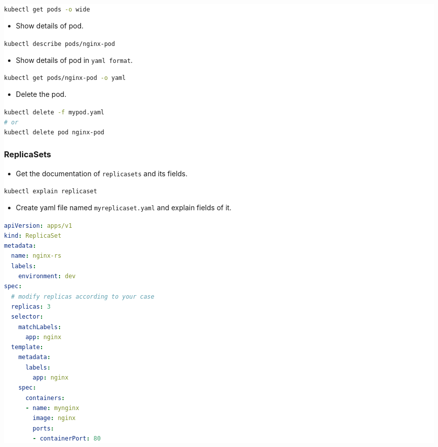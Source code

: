 ```bash
kubectl get pods -o wide
```

- Show details of pod.

```bash
kubectl describe pods/nginx-pod
```

- Show details of pod in `yaml format`.
  
```bash
kubectl get pods/nginx-pod -o yaml
```

- Delete the pod.

```bash
kubectl delete -f mypod.yaml
# or
kubectl delete pod nginx-pod
```

### ReplicaSets

- Get the documentation of `replicasets` and its fields.

```bash
kubectl explain replicaset
```

- Create yaml file named `myreplicaset.yaml` and explain fields of it.

```yaml
apiVersion: apps/v1
kind: ReplicaSet
metadata:
  name: nginx-rs
  labels:
    environment: dev
spec:
  # modify replicas according to your case
  replicas: 3
  selector:
    matchLabels:
      app: nginx
  template:
    metadata:
      labels:
        app: nginx
    spec:
      containers:
      - name: mynginx
        image: nginx
        ports:
        - containerPort: 80
```
